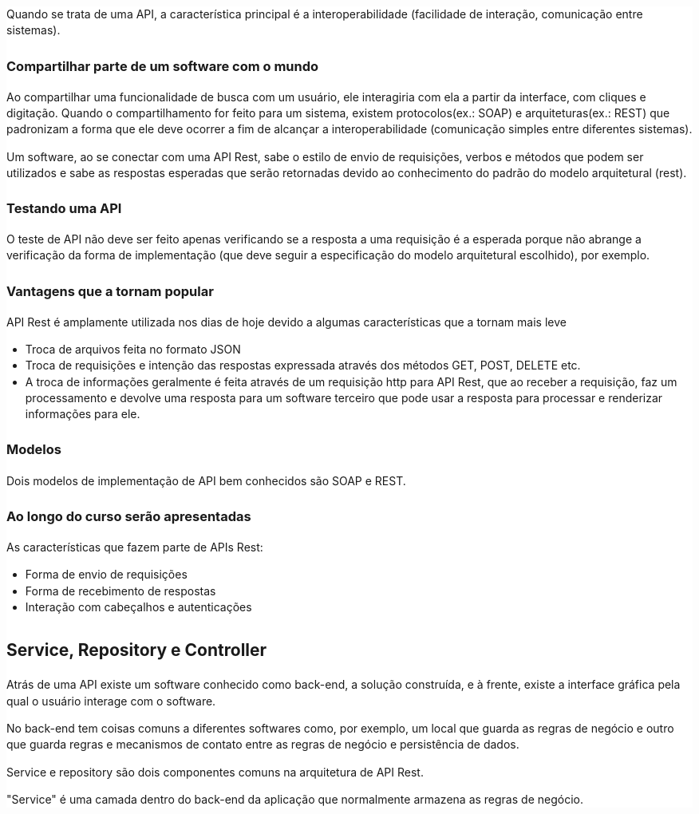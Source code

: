 Quando se trata de uma API, a característica principal é a interoperabilidade (facilidade de interação, comunicação entre sistemas).

### Compartilhar parte de um software com o mundo

Ao compartilhar uma funcionalidade de busca com um usuário, ele interagiria com ela a partir da interface, com cliques e digitação. Quando o compartilhamento for feito para um sistema, existem protocolos(ex.: SOAP) e arquiteturas(ex.: REST) que padronizam a forma que ele deve ocorrer a fim de alcançar a interoperabilidade (comunicação simples entre diferentes sistemas).

Um software, ao se conectar com uma API Rest, sabe o estilo de envio de requisições, verbos e métodos que podem ser utilizados e sabe as respostas esperadas que serão retornadas devido ao conhecimento do padrão do modelo arquitetural (rest).

### Testando uma API 

O teste de API não deve ser feito apenas verificando se a resposta a uma requisição é a esperada porque não abrange a verificação da forma de implementação (que deve seguir a especificação do modelo arquitetural escolhido), por exemplo.

### Vantagens que a tornam popular

API Rest é amplamente utilizada nos dias de hoje devido a algumas características que a tornam mais leve 

- Troca de arquivos feita no formato JSON
- Troca de requisições e intenção das respostas expressada através dos métodos GET, POST, DELETE etc.
- A troca de informações geralmente é feita através de um requisição http para API Rest, que ao receber a requisição, faz um processamento e devolve uma resposta para um software terceiro que pode usar a resposta para processar e renderizar informações para ele. 

### Modelos
Dois modelos de implementação de API bem conhecidos são SOAP e REST.

### Ao longo do curso serão apresentadas 

As características que fazem parte de APIs Rest:
- Forma de envio de requisições
- Forma de recebimento de respostas
- Interação com cabeçalhos e autenticações

## Service, Repository e Controller 

Atrás de uma API existe um software conhecido como back-end, a solução construída, e à frente, existe a interface gráfica pela qual o usuário interage com o software.

No back-end tem coisas comuns a diferentes softwares como, por exemplo, um local que guarda as regras de negócio e outro que guarda regras e mecanismos de contato entre as regras de negócio e persistência de dados. 

Service e repository são dois componentes comuns na arquitetura de API Rest.

"Service" é uma camada dentro do back-end da aplicação que normalmente armazena as regras de negócio.

